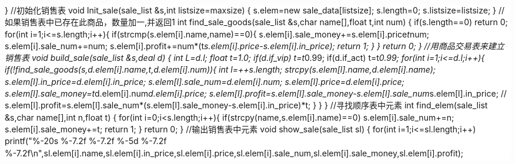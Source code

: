 }
//初始化销售表
void Init_sale(sale_list &s,int listsize=maxsize)
{
    s.elem=new sale_data[listsize];
    s.length=0;
    s.listsize=listsize;
}
//如果销售表中已存在此商品，数量加一,并返回1
int find_sale_goods(sale_list &s,char name[],float t,int num)
{
    if(s.length==0)
        return 0;
    for(int i=1;i<=s.length;i++){
        if(strcmp(s.elem[i].name,name)==0){
            s.elem[i].sale_money+=s.elem[i].price*t*num;
            s.elem[i].sale_num+=num;
            s.elem[i].profit+=num*(t*s.elem[i].price-s.elem[i].in_price);
            return 1;
        }
    }
    return 0;
}
//用商品交易表来建立销售表
void build_sale(sale_list &s,deal d)
{
    int L=d.l;
    float t=1.0;
    if(d.if_vip) t=t*0.99;
    if(d.if_act) t=t*0.99;
    for(int i=1;i<=d.l;i++){
        if(!find_sale_goods(s,d.elem[i].name,t,d.elem[i].num)){
                int l=++s.length;
            strcpy(s.elem[l].name,d.elem[i].name);
            s.elem[l].in_price=d.elem[i].in_price;
            s.elem[l].sale_num=d.elem[i].num;
            s.elem[l].price=d.elem[i].price;
            s.elem[l].sale_money=t*d.elem[i].num*d.elem[i].price;
            s.elem[l].profit=s.elem[l].sale_money-s.elem[l].sale_num*s.elem[l].in_price;
           // s.elem[l].profit=s.elem[l].sale_num*(s.elem[l].sale_money-s.elem[i].in_price)*t;
        }
    }
}
//寻找顺序表中元素
int find_elem(sale_list &s,char name[],int n,float t)
{
    for(int i=0;i<s.length;i++){
        if(strcpy(name,s.elem[i].name)==0)
            s.elem[i].sale_num+=n;
            s.elem[i].sale_money+=t;
            return 1;
    }
    return 0;
}
//输出销售表中元素
void show_sale(sale_list sl)
{
    for(int i=1;i<=sl.length;i++)
             printf("%-20s %-7.2f %-7.2f %-5d %-7.2f %-7.2f\n",sl.elem[i].name,sl.elem[i].in_price,sl.elem[i].price,sl.elem[i].sale_num,sl.elem[i].sale_money,sl.elem[i].profit);
